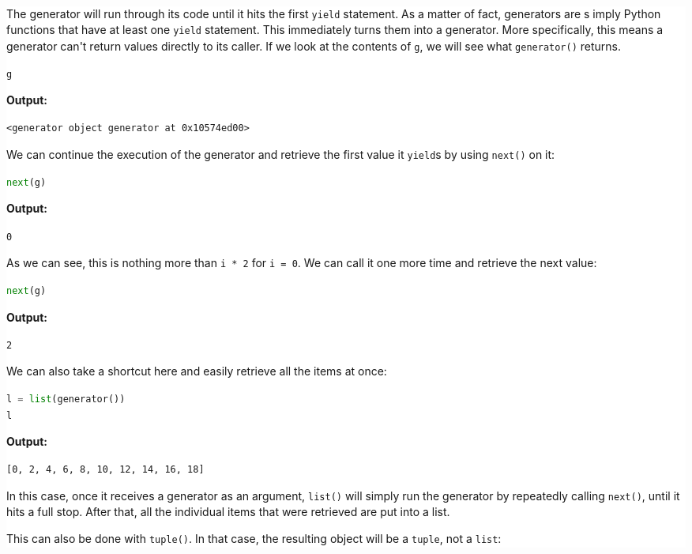 The generator will run through its code until it hits the first `yield`
statement. As a matter of fact, generators are s imply Python functions that
have at least one `yield` statement. This immediately turns them into a
generator. More specifically, this means a generator can't return values
directly to its caller. If we look at the contents of `g`, we will see what
`generator()` returns.

```python
g
```

**Output:**

```
<generator object generator at 0x10574ed00>
```

We can continue the execution of the generator and retrieve the first value it
`yield`s by using `next()` on it:

```python
next(g)
```

**Output:**

```
0
```

As we can see, this is nothing more than `i * 2` for `i = 0`. We can call it
one more time and retrieve the next value:

```python
next(g)
```

**Output:**

```
2
```

We can also take a shortcut here and easily retrieve all the items at once:

```python
l = list(generator())
l
```

**Output:**

```
[0, 2, 4, 6, 8, 10, 12, 14, 16, 18]
```

In this case, once it receives a generator as an argument, `list()` will simply
run the generator by repeatedly calling `next()`, until it hits a full stop.
After that, all the individual items that were retrieved are put into a list.

This can also be done with `tuple()`. In that case, the resulting object will
be a `tuple`, not a `list`:
